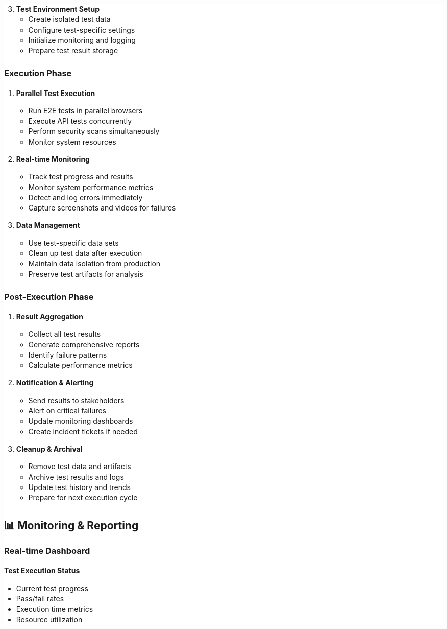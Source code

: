 3. **Test Environment Setup**
   - Create isolated test data
   - Configure test-specific settings
   - Initialize monitoring and logging
   - Prepare test result storage

### **Execution Phase**

1. **Parallel Test Execution**
   - Run E2E tests in parallel browsers
   - Execute API tests concurrently
   - Perform security scans simultaneously
   - Monitor system resources

2. **Real-time Monitoring**
   - Track test progress and results
   - Monitor system performance metrics
   - Detect and log errors immediately
   - Capture screenshots and videos for failures

3. **Data Management**
   - Use test-specific data sets
   - Clean up test data after execution
   - Maintain data isolation from production
   - Preserve test artifacts for analysis

### **Post-Execution Phase**

1. **Result Aggregation**
   - Collect all test results
   - Generate comprehensive reports
   - Identify failure patterns
   - Calculate performance metrics

2. **Notification & Alerting**
   - Send results to stakeholders
   - Alert on critical failures
   - Update monitoring dashboards
   - Create incident tickets if needed

3. **Cleanup & Archival**
   - Remove test data and artifacts
   - Archive test results and logs
   - Update test history and trends
   - Prepare for next execution cycle

## **📊 Monitoring & Reporting**

### **Real-time Dashboard**

**Test Execution Status**
- Current test progress
- Pass/fail rates
- Execution time metrics
- Resource utilization
